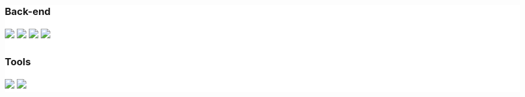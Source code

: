 ### Back-end
<div>
<img src="https://github.com/yewon-Noh/readme-template/blob/main/skills/JavaScript.png?raw=true" width="80">
<img src="https://github.com/yewon-Noh/readme-template/blob/main/skills/NodeJS.png?raw=true" width="80">
<img src="https://github.com/yewon-Noh/readme-template/blob/main/skills/ExpressJS.png?raw=true" width="80">
<img src="https://github.com/yewon-Noh/readme-template/blob/main/skills/Mysql.png?raw-true" width="80">
</div>

### Tools
<div>
<img src="https://github.com/yewon-Noh/readme-template/blob/main/skills/Github.png?raw=true" width="80">
<img src="https://github.com/yewon-Noh/readme-template/blob/main/skills/Notion.png?raw=true" width="80">
</div>
